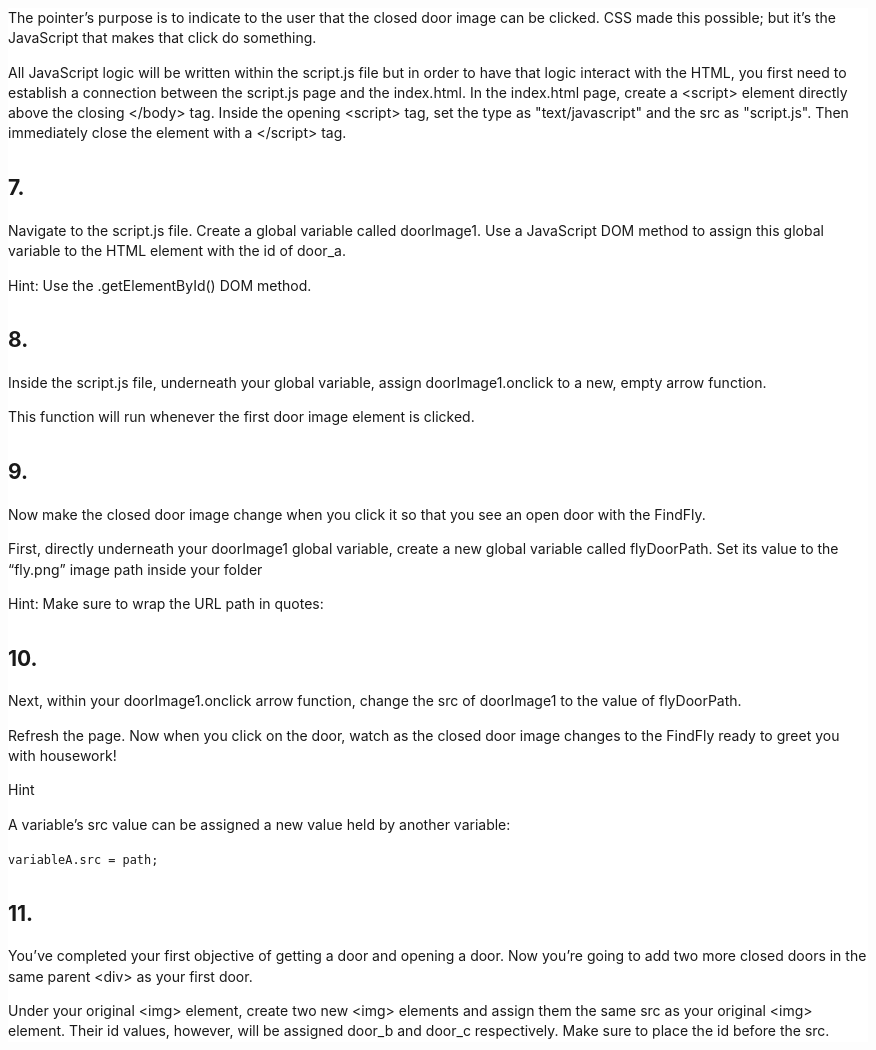 The pointer’s purpose is to indicate to the user that the closed door image can be clicked. CSS made this possible; but it’s the JavaScript that makes that click do something.

All JavaScript logic will be written within the script.js file but in order to have that logic interact with the HTML, you first need to establish a connection between the script.js page and the index.html. In the index.html page, create a \<script> element directly above the closing \</body> tag. Inside the opening \<script> tag, set the type as "text/javascript" and the src as "script.js". Then immediately close the element with a \</script> tag.

## 7.

Navigate to the script.js file. Create a global variable called doorImage1. Use a JavaScript DOM method to assign this global variable to the HTML element with the id of door_a.

Hint: Use the .getElementById() DOM method.

## 8.

Inside the script.js file, underneath your global variable, assign doorImage1.onclick to a new, empty arrow function.

This function will run whenever the first door image element is clicked.

## 9.

Now make the closed door image change when you click it so that you see an open door with the FindFly.

First, directly underneath your doorImage1 global variable, create a new global variable called flyDoorPath. Set its value to the “fly.png” image path inside your folder

Hint: Make sure to wrap the URL path in quotes:

## 10.

Next, within your doorImage1.onclick arrow function, change the src of doorImage1 to the value of flyDoorPath.

Refresh the page. Now when you click on the door, watch as the closed door image changes to the FindFly ready to greet you with housework!

Hint

A variable’s src value can be assigned a new value held by another variable:
```
variableA.src = path;
```

## 11.

You’ve completed your first objective of getting a door and opening a door. Now you’re going to add two more closed doors in the same parent \<div> as your first door.

Under your original \<img> element, create two new \<img> elements and assign them the same src as your original \<img> element. Their id values, however, will be assigned door_b and door_c respectively. Make sure to place the id before the src.
